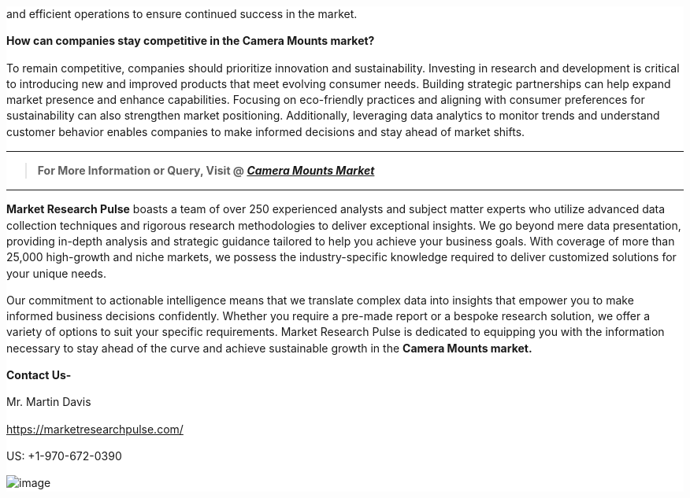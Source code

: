 and efficient operations to ensure continued success in the market.</p><p><strong>How can companies stay competitive in the Camera Mounts market?</strong></p><p>To remain competitive, companies should prioritize innovation and sustainability. Investing in research and development is critical to introducing new and improved products that meet evolving consumer needs. Building strategic partnerships can help expand market presence and enhance capabilities. Focusing on eco-friendly practices and aligning with consumer preferences for sustainability can also strengthen market positioning. Additionally, leveraging data analytics to monitor trends and understand customer behavior enables companies to make informed decisions and stay ahead of market shifts.</p><hr /><blockquote><p><strong>For More Information or Query, Visit @&nbsp;<em><a href="https://marketresearchpulse.com/report/114863/camera-mounts-market?utm_source=Linkedin&utm_medium=0116">Camera Mounts Market</a></em></strong></p></blockquote><hr /><p><strong>Market Research Pulse</strong> boasts a team of over 250 experienced analysts and subject matter experts who utilize advanced data collection techniques and rigorous research methodologies to deliver exceptional insights. We go beyond mere data presentation, providing in-depth analysis and strategic guidance tailored to help you achieve your business goals. With coverage of more than 25,000 high-growth and niche markets, we possess the industry-specific knowledge required to deliver customized solutions for your unique needs.</p><p>Our commitment to actionable intelligence means that we translate complex data into insights that empower you to make informed business decisions confidently. Whether you require a pre-made report or a bespoke research solution, we offer a variety of options to suit your specific requirements. Market Research Pulse is dedicated to equipping you with the information necessary to stay ahead of the curve and achieve sustainable growth in the <strong>Camera Mounts market.</strong></p><p><strong>Contact Us-</strong></p><p>Mr. Martin Davis</p><p>https://marketresearchpulse.com/</p><p>US: +1-970-672-0390</p>
![image](https://github.com/user-attachments/assets/4e8f2e7f-ddc0-45cb-9538-4a7fc23cab9f)
